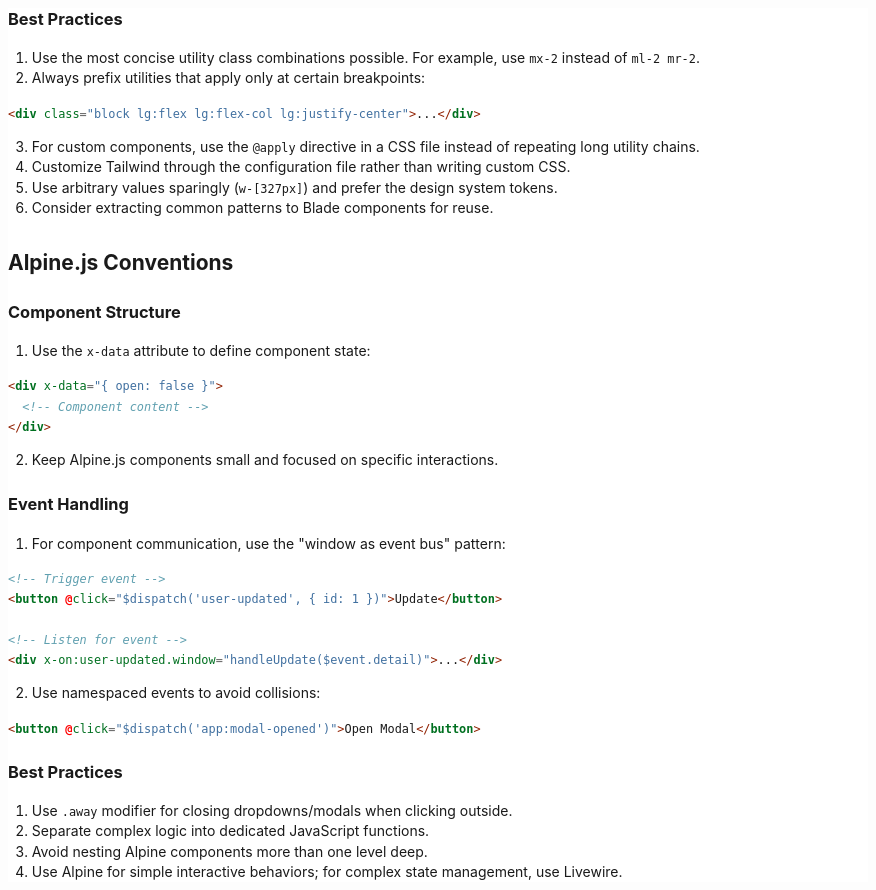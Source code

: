 ### Best Practices

1. Use the most concise utility class combinations possible. For example, use `mx-2` instead of `ml-2 mr-2`.
2. Always prefix utilities that apply only at certain breakpoints:

```html
<div class="block lg:flex lg:flex-col lg:justify-center">...</div>
```

3. For custom components, use the `@apply` directive in a CSS file instead of repeating long utility chains.
4. Customize Tailwind through the configuration file rather than writing custom CSS.
5. Use arbitrary values sparingly (`w-[327px]`) and prefer the design system tokens.
6. Consider extracting common patterns to Blade components for reuse.

## Alpine.js Conventions

### Component Structure

1. Use the `x-data` attribute to define component state:

```html
<div x-data="{ open: false }">
  <!-- Component content -->
</div>
```

2. Keep Alpine.js components small and focused on specific interactions.

### Event Handling

1. For component communication, use the "window as event bus" pattern:

```html
<!-- Trigger event -->
<button @click="$dispatch('user-updated', { id: 1 })">Update</button>

<!-- Listen for event -->
<div x-on:user-updated.window="handleUpdate($event.detail)">...</div>
```

2. Use namespaced events to avoid collisions:

```html
<button @click="$dispatch('app:modal-opened')">Open Modal</button>
```


### Best Practices

1. Use `.away` modifier for closing dropdowns/modals when clicking outside.
2. Separate complex logic into dedicated JavaScript functions.
3. Avoid nesting Alpine components more than one level deep.
4. Use Alpine for simple interactive behaviors; for complex state management, use Livewire.


[^1]: https://dev.to/jeroenvanrensen/the-tall-stack-explained-4oif
[^2]: https://github.com/michael-rubel/livewire-best-practices
[^3]: https://codewithhugo.com/alpinejs-component-communication-event-bus/
[^4]: https://www.uxpin.com/studio/blog/tailwind-best-practices/
[^5]: https://kombai.com/tailwind/order/
[^6]: https://pagedone.io/blocks/marketing/team
[^7]: https://filamentphp.com/docs/1.x/admin/resources/
[^8]: https://laravel.com/docs/12.x/sail
[^9]: https://app.studyraid.com/en/read/11454/358971/creating-livewire-components-using-artisan
[^10]: https://bluehouse.group/blog/the-tall-stack-experience-embracing-order-and-creativity/
[^11]: https://www.reddit.com/r/tailwindcss/comments/1evdkx8/best_practice_using_tailwind/
[^12]: https://filamentphp.com/docs/3.x/panels/resources/getting-started/
[^13]: https://www.curotec.com/insights/comparing-the-features-of-tall-and-vilt-stacks/
[^14]: https://tailwindcss.com/docs/styling-with-utility-classes
[^15]: https://github.com/livewire/awesome-tall-stack/blob/main/README.md
[^16]: https://benjamincrozat.com/tailwind-css
[^17]: https://digitalcode.sa/en/blog/unleashing-the-power-of-tall-stack-55091
[^18]: https://gist.github.com/sandren/0f22e116f01611beab2b1195ab731b63
[^19]: https://tallstackui.com/docs/form/date
[^20]: https://tailgrids.com/blog/tailwind-css-best-practices-and-performance-optimization
[^21]: https://www.youtube.com/watch?v=-3s-Yz14B0Q
[^22]: https://aggregata.de/en/blog/alpinejs/alpine-in-a-production-environment/
[^23]: https://github.com/tailwindlabs/prettier-plugin-tailwindcss
[^24]: https://www.material-tailwind.com/blocks/team-sections
[^25]: https://github.com/filamentphp/filament/discussions/11231
[^26]: https://filamentphp.com/docs/3.x/actions/installation/
[^27]: https://cylab.be/blog/339/get-started-with-laravel-sail
[^28]: https://laravel-livewire.com/docs/2.x/making-components
[^29]: https://github.com/filamentphp/filament/discussions/3509
[^30]: https://dev.to/biostate/how-filamenphp-naming-resource-and-how-to-get-url-2n0
[^31]: https://www.youtube.com/watch?v=9GBXqWKzfIM
[^32]: https://filamentphp.com/plugins/solution-forest-scaffold
[^33]: https://docs.laravel-filament.cn/docs/2.x/admin/resources/relation-managers
[^34]: https://filamentphp.com/docs/3.x/forms/installation/
[^35]: https://hackernoon.com/a-complete-guide-to-laravel-sail
[^36]: https://laracasts.com/discuss/channels/laravel/docker-sail-up-artisan-serve
[^37]: https://www.phparch.com/2024/02/getting-up-and-running-with-laravel-sail/
[^38]: https://laravel.com/docs/12.x/artisan
[^39]: https://kirschbaumdevelopment.com/insights/advanced-guide-to-laravel-sail
[^40]: https://laravel-livewire.com/docs/2.x/artisan-commands